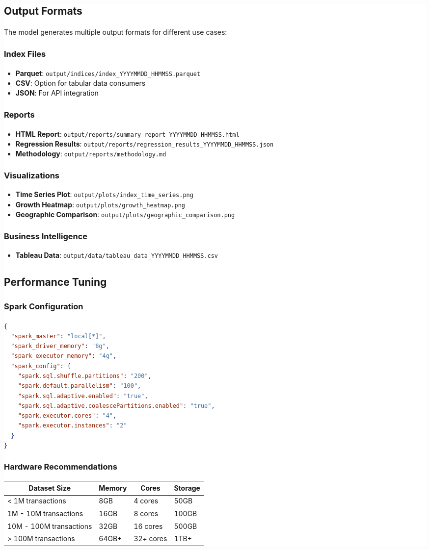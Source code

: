 ## Output Formats

The model generates multiple output formats for different use cases:

### Index Files
- **Parquet**: `output/indices/index_YYYYMMDD_HHMMSS.parquet`
- **CSV**: Option for tabular data consumers
- **JSON**: For API integration

### Reports
- **HTML Report**: `output/reports/summary_report_YYYYMMDD_HHMMSS.html`
- **Regression Results**: `output/reports/regression_results_YYYYMMDD_HHMMSS.json`
- **Methodology**: `output/reports/methodology.md`

### Visualizations
- **Time Series Plot**: `output/plots/index_time_series.png`
- **Growth Heatmap**: `output/plots/growth_heatmap.png`
- **Geographic Comparison**: `output/plots/geographic_comparison.png`

### Business Intelligence
- **Tableau Data**: `output/data/tableau_data_YYYYMMDD_HHMMSS.csv`

## Performance Tuning

### Spark Configuration

```json
{
  "spark_master": "local[*]",
  "spark_driver_memory": "8g",
  "spark_executor_memory": "4g",
  "spark_config": {
    "spark.sql.shuffle.partitions": "200",
    "spark.default.parallelism": "100",
    "spark.sql.adaptive.enabled": "true",
    "spark.sql.adaptive.coalescePartitions.enabled": "true",
    "spark.executor.cores": "4",
    "spark.executor.instances": "2"
  }
}
```

### Hardware Recommendations

| Dataset Size | Memory | Cores | Storage |
|--------------|---------|-------|---------|
| < 1M transactions | 8GB | 4 cores | 50GB |
| 1M - 10M transactions | 16GB | 8 cores | 100GB |
| 10M - 100M transactions | 32GB | 16 cores | 500GB |
| > 100M transactions | 64GB+ | 32+ cores | 1TB+ |

